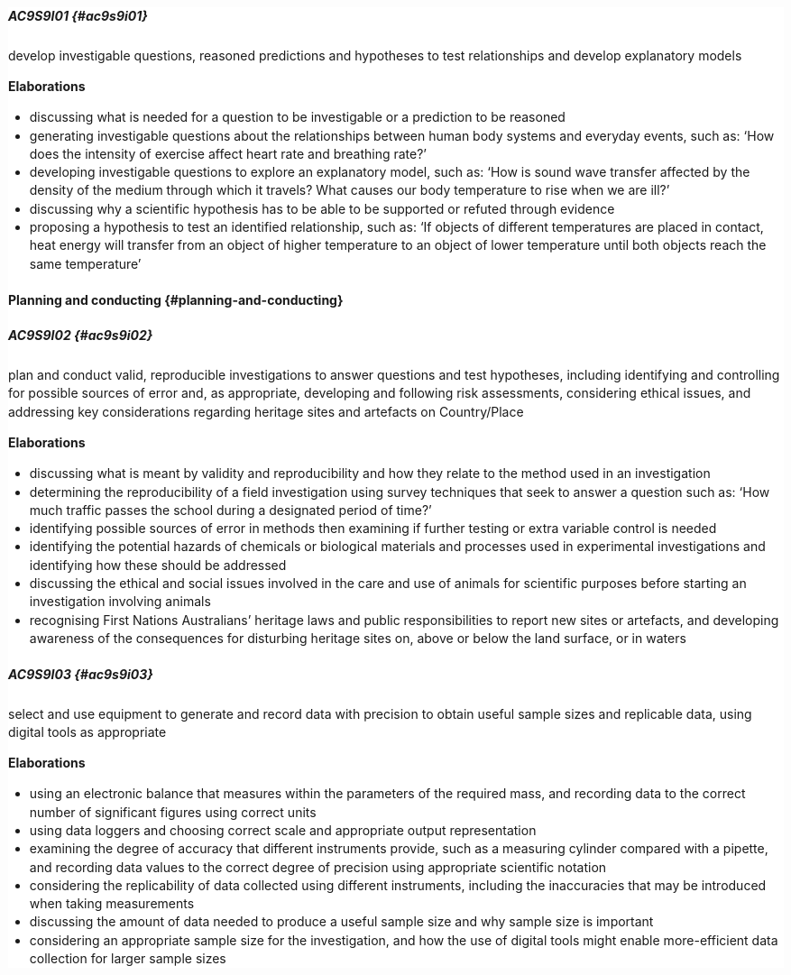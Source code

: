 ##### AC9S9I01 {#ac9s9i01}

develop investigable questions, reasoned predictions and hypotheses to test relationships and develop explanatory models

**Elaborations**
*  discussing what is needed for a question to be investigable or a prediction to be reasoned
*  generating investigable questions about the relationships between human body systems and everyday events, such as: ‘How does the intensity of exercise affect heart rate and breathing rate?’
*  developing investigable questions to explore an explanatory model, such as: ‘How is sound wave transfer affected by the density of the medium through which it travels? What causes our body temperature to rise when we are ill?’
*  discussing why a scientific hypothesis has to be able to be supported or refuted through evidence
*  proposing a hypothesis to test an identified relationship, such as: ‘If objects of different temperatures are placed in contact, heat energy will transfer from an object of higher temperature to an object of lower temperature until both objects reach the same temperature’

#### Planning and conducting {#planning-and-conducting}

##### AC9S9I02 {#ac9s9i02}

plan and conduct valid, reproducible investigations to answer questions and test hypotheses, including identifying and controlling for possible sources of error and, as appropriate, developing and following risk assessments, considering ethical issues, and addressing key considerations regarding heritage sites and artefacts on Country/Place

**Elaborations**
*  discussing what is meant by validity and reproducibility and how they relate to the method used in an investigation
*  determining the reproducibility of a field investigation using survey techniques that seek to answer a question such as: ‘How much traffic passes the school during a designated period of time?’
*  identifying possible sources of error in methods then examining if further testing or extra variable control is needed
*  identifying the potential hazards of chemicals or biological materials and processes used in experimental investigations and identifying how these should be addressed
*  discussing the ethical and social issues involved in the care and use of animals for scientific purposes before starting an investigation involving animals
*  recognising First Nations Australians’ heritage laws and public responsibilities to report new sites or artefacts, and developing awareness of the consequences for disturbing heritage sites on, above or below the land surface, or in waters

##### AC9S9I03 {#ac9s9i03}

select and use equipment to generate and record data with precision to obtain useful sample sizes and replicable data, using digital tools as appropriate

**Elaborations**
*  using an electronic balance that measures within the parameters of the required mass, and recording data to the correct number of significant figures using correct units
*  using data loggers and choosing correct scale and appropriate output representation
*  examining the degree of accuracy that different instruments provide, such as a measuring cylinder compared with a pipette, and recording data values to the correct degree of precision using appropriate scientific notation
*  considering the replicability of data collected using different instruments, including the inaccuracies that may be introduced when taking measurements
*  discussing the amount of data needed to produce a useful sample size and why sample size is important
*  considering an appropriate sample size for the investigation, and how the use of digital tools might enable more-efficient data collection for larger sample sizes
